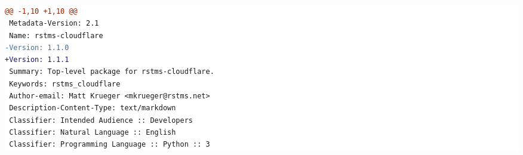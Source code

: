 ```diff
@@ -1,10 +1,10 @@
 Metadata-Version: 2.1
 Name: rstms-cloudflare
-Version: 1.1.0
+Version: 1.1.1
 Summary: Top-level package for rstms-cloudflare.
 Keywords: rstms_cloudflare
 Author-email: Matt Krueger <mkrueger@rstms.net>
 Description-Content-Type: text/markdown
 Classifier: Intended Audience :: Developers
 Classifier: Natural Language :: English
 Classifier: Programming Language :: Python :: 3
```

